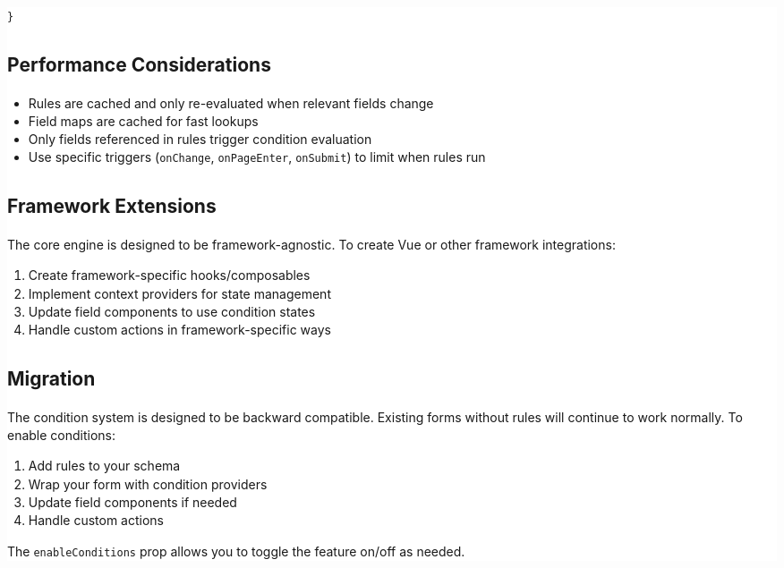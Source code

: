 ```tsx
}
```

## Performance Considerations

- Rules are cached and only re-evaluated when relevant fields change
- Field maps are cached for fast lookups
- Only fields referenced in rules trigger condition evaluation
- Use specific triggers (`onChange`, `onPageEnter`, `onSubmit`) to limit when rules run

## Framework Extensions

The core engine is designed to be framework-agnostic. To create Vue or other framework integrations:

1. Create framework-specific hooks/composables
2. Implement context providers for state management
3. Update field components to use condition states
4. Handle custom actions in framework-specific ways

## Migration

The condition system is designed to be backward compatible. Existing forms without rules will continue to work normally. To enable conditions:

1. Add rules to your schema
2. Wrap your form with condition providers
3. Update field components if needed
4. Handle custom actions

The `enableConditions` prop allows you to toggle the feature on/off as needed.
